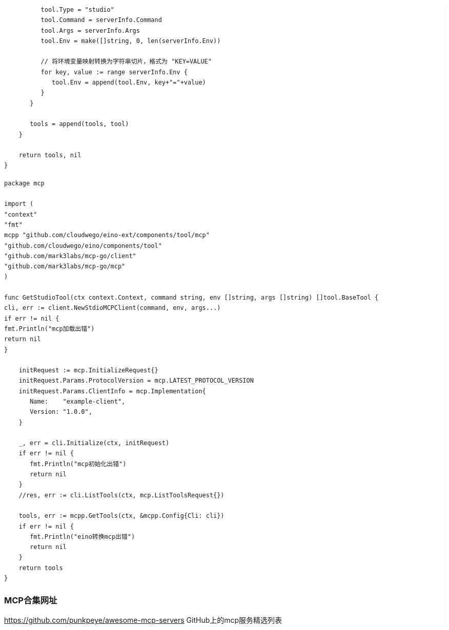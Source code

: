 ```
          tool.Type = "studio"
          tool.Command = serverInfo.Command
          tool.Args = serverInfo.Args
          tool.Env = make([]string, 0, len(serverInfo.Env))

          // 将环境变量映射转换为字符串切片，格式为 "KEY=VALUE"
          for key, value := range serverInfo.Env {
             tool.Env = append(tool.Env, key+"="+value)
          }
       }

       tools = append(tools, tool)
    }

    return tools, nil
}
```
```
package mcp

import (
"context"
"fmt"
mcpp "github.com/cloudwego/eino-ext/components/tool/mcp"
"github.com/cloudwego/eino/components/tool"
"github.com/mark3labs/mcp-go/client"
"github.com/mark3labs/mcp-go/mcp"
)

func GetStudioTool(ctx context.Context, command string, env []string, args []string) []tool.BaseTool {
cli, err := client.NewStdioMCPClient(command, env, args...)
if err != nil {
fmt.Println("mcp加载出错")
return nil
}

    initRequest := mcp.InitializeRequest{}
    initRequest.Params.ProtocolVersion = mcp.LATEST_PROTOCOL_VERSION
    initRequest.Params.ClientInfo = mcp.Implementation{
       Name:    "example-client",
       Version: "1.0.0",
    }

    _, err = cli.Initialize(ctx, initRequest)
    if err != nil {
       fmt.Println("mcp初始化出错")
       return nil
    }
    //res, err := cli.ListTools(ctx, mcp.ListToolsRequest{})

    tools, err := mcpp.GetTools(ctx, &mcpp.Config{Cli: cli})
    if err != nil {
       fmt.Println("eino转换mcp出错")
       return nil
    }
    return tools
}
```
### MCP合集网址
https://github.com/punkpeye/awesome-mcp-servers GitHub上的mcp服务精选列表
